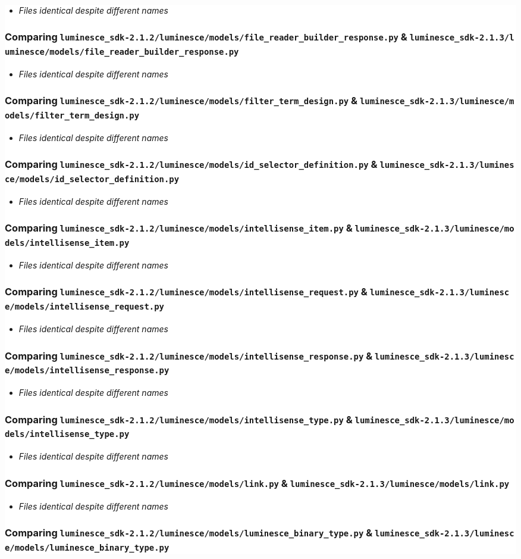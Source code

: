  * *Files identical despite different names*

### Comparing `luminesce_sdk-2.1.2/luminesce/models/file_reader_builder_response.py` & `luminesce_sdk-2.1.3/luminesce/models/file_reader_builder_response.py`

 * *Files identical despite different names*

### Comparing `luminesce_sdk-2.1.2/luminesce/models/filter_term_design.py` & `luminesce_sdk-2.1.3/luminesce/models/filter_term_design.py`

 * *Files identical despite different names*

### Comparing `luminesce_sdk-2.1.2/luminesce/models/id_selector_definition.py` & `luminesce_sdk-2.1.3/luminesce/models/id_selector_definition.py`

 * *Files identical despite different names*

### Comparing `luminesce_sdk-2.1.2/luminesce/models/intellisense_item.py` & `luminesce_sdk-2.1.3/luminesce/models/intellisense_item.py`

 * *Files identical despite different names*

### Comparing `luminesce_sdk-2.1.2/luminesce/models/intellisense_request.py` & `luminesce_sdk-2.1.3/luminesce/models/intellisense_request.py`

 * *Files identical despite different names*

### Comparing `luminesce_sdk-2.1.2/luminesce/models/intellisense_response.py` & `luminesce_sdk-2.1.3/luminesce/models/intellisense_response.py`

 * *Files identical despite different names*

### Comparing `luminesce_sdk-2.1.2/luminesce/models/intellisense_type.py` & `luminesce_sdk-2.1.3/luminesce/models/intellisense_type.py`

 * *Files identical despite different names*

### Comparing `luminesce_sdk-2.1.2/luminesce/models/link.py` & `luminesce_sdk-2.1.3/luminesce/models/link.py`

 * *Files identical despite different names*

### Comparing `luminesce_sdk-2.1.2/luminesce/models/luminesce_binary_type.py` & `luminesce_sdk-2.1.3/luminesce/models/luminesce_binary_type.py`
